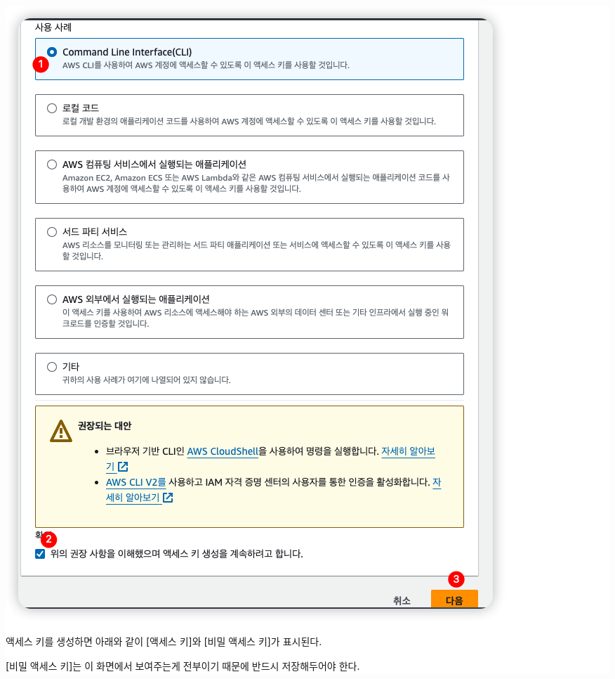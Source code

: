 ![14.png](/assets/images/2024/2024-10-02-deploy-nextjs-using-sst/14.png)

액세스 키를 생성하면 아래와 같이 [액세스 키]와 [비밀 액세스 키]가 표시된다.

[비밀 액세스 키]는 이 화면에서 보여주는게 전부이기 때문에 반드시 저장해두어야 한다.

